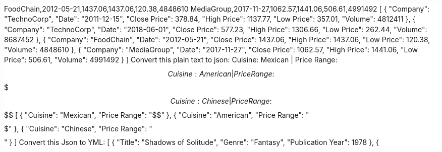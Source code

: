 FoodChain,2012-05-21,1437.06,1437.06,120.38,4848610
MediaGroup,2017-11-27,1062.57,1441.06,506.61,4991492
<start>
[
    {
        "Company": "TechnoCorp",
        "Date": "2011-12-15",
        "Close Price": 378.84,
        "High Price": 1137.77,
        "Low Price": 357.01,
        "Volume": 4812411
    },
    {
        "Company": "TechnoCorp",
        "Date": "2018-06-01",
        "Close Price": 577.23,
        "High Price": 1306.66,
        "Low Price": 262.44,
        "Volume": 8687452
    },
    {
        "Company": "FoodChain",
        "Date": "2012-05-21",
        "Close Price": 1437.06,
        "High Price": 1437.06,
        "Low Price": 120.38,
        "Volume": 4848610
    },
    {
        "Company": "MediaGroup",
        "Date": "2017-11-27",
        "Close Price": 1062.57,
        "High Price": 1441.06,
        "Low Price": 506.61,
        "Volume": 4991492
    }
]
<end>Convert this plain text to json:
Cuisine: Mexican | Price Range: $$
Cuisine: American | Price Range: $$$$$
Cuisine: Chinese | Price Range: $$$$
<start>
[
    {
        "Cuisine": "Mexican",
        "Price Range": "$$"
    },
    {
        "Cuisine": "American",
        "Price Range": "$$$$$"
    },
    {
        "Cuisine": "Chinese",
        "Price Range": "$$$$"
    }
]
<end>Convert this Json to YML:
[
    {
        "Title": "Shadows of Solitude",
        "Genre": "Fantasy",
        "Publication Year": 1978
    },
    {
